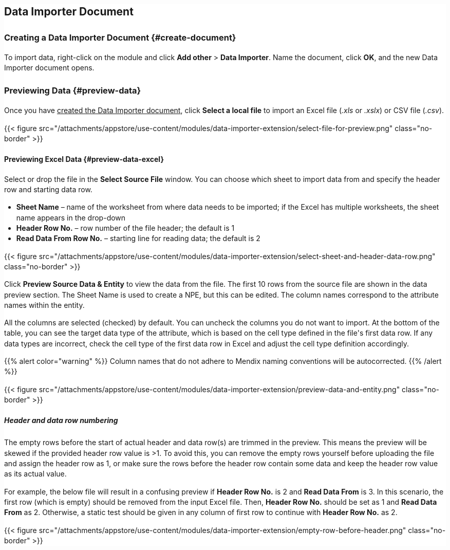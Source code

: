 ## Data Importer Document

### Creating a Data Importer Document {#create-document}

To import data, right-click on the module and click **Add other** > **Data Importer**. Name the document, click **OK**, and the new Data Importer document opens. 

### Previewing Data {#preview-data}

Once you have [created the Data Importer document](#create-document), click **Select a local file** to import an Excel file (*.xls* or *.xslx*) or CSV file (*.csv*).

{{< figure src="/attachments/appstore/use-content/modules/data-importer-extension/select-file-for-preview.png" class="no-border" >}}

#### Previewing Excel Data {#preview-data-excel}

Select or drop the file in the **Select Source File** window. You can choose which sheet to import data from and specify the header row and starting data row.

* **Sheet Name** – name of the worksheet from where data needs to be imported; if the Excel has multiple worksheets, the sheet name appears in the drop-down
* **Header Row No.** – row number of the file header; the default is 1
* **Read Data From Row No.** – starting line for reading data; the default is 2

{{< figure src="/attachments/appstore/use-content/modules/data-importer-extension/select-sheet-and-header-data-row.png" class="no-border" >}}

Click **Preview Source Data & Entity** to view the data from the file. The first 10 rows from the source file are shown in the data preview section. The Sheet Name is used to create a NPE, but this can be edited. The column names correspond to the attribute names within the entity.

All the columns are selected (checked) by default. You can uncheck the columns you do not want to import. At the bottom of the table, you can see the target data type of the attribute, which is based on the cell type defined in the file's first data row. If any data types are incorrect, check the cell type of the first data row in Excel and adjust the cell type definition accordingly.

{{% alert color="warning" %}} Column names that do not adhere to Mendix naming conventions will be autocorrected. {{% /alert %}}

{{< figure src="/attachments/appstore/use-content/modules/data-importer-extension/preview-data-and-entity.png" class="no-border" >}}

##### Header and data row numbering

The empty rows before the start of actual header and data row(s) are trimmed in the preview. This means the preview will be skewed if the provided header row value is >1. To avoid this, you can remove the empty rows yourself before uploading the file and assign the header row as 1, or make sure the rows before the header row contain some data and keep the header row value as its actual value. 

For example, the below file will result in a confusing preview if **Header Row No.** is 2 and **Read Data From** is 3. In this scenario, the first row (which is empty) should be removed from the input Excel file. Then, **Header Row No.** should be set as 1 and **Read Data From** as 2. Otherwise, a static test should be given in any column of first row to continue with **Header Row No.** as 2.

{{< figure src="/attachments/appstore/use-content/modules/data-importer-extension/empty-row-before-header.png" class="no-border" >}}
